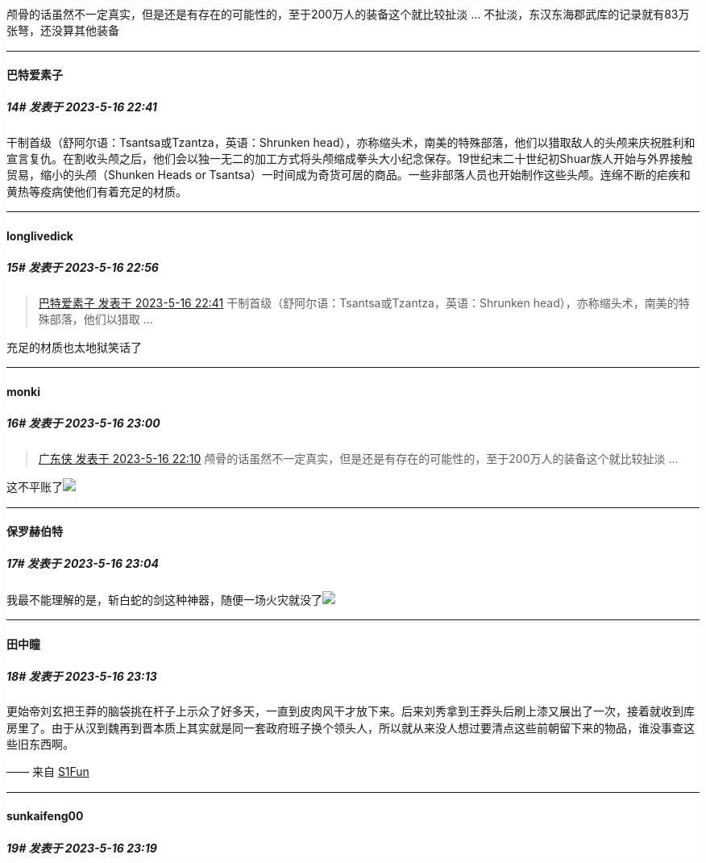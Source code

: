 颅骨的话虽然不一定真实，但是还是有存在的可能性的，至于200万人的装备这个就比较扯淡 ...</blockquote>
不扯淡，东汉东海郡武库的记录就有83万张弩，还没算其他装备

*****

####  巴特爱素子  
##### 14#       发表于 2023-5-16 22:41

干制首级（舒阿尔语：Tsantsa或Tzantza，英语：Shrunken head），亦称缩头术，南美的特殊部落，他们以猎取敌人的头颅来庆祝胜利和宣言复仇。在割收头颅之后，他们会以独一无二的加工方式将头颅缩成拳头大小纪念保存。19世纪末二十世纪初Shuar族人开始与外界接触贸易，缩小的头颅（Shunken Heads or Tsantsa）一时间成为奇货可居的商品。一些非部落人员也开始制作这些头颅。连绵不断的疟疾和黄热等疫病使他们有着充足的材质。

*****

####  longlivedick  
##### 15#       发表于 2023-5-16 22:56

<blockquote><a href="httphttps://bbs.saraba1st.com/2b/forum.php?mod=redirect&amp;goto=findpost&amp;pid=60869563&amp;ptid=2134560" target="_blank">巴特爱素子 发表于 2023-5-16 22:41</a>
干制首级（舒阿尔语：Tsantsa或Tzantza，英语：Shrunken head），亦称缩头术，南美的特殊部落，他们以猎取 ...</blockquote>
充足的材质也太地狱笑话了

*****

####  monki  
##### 16#       发表于 2023-5-16 23:00

<blockquote><a href="httphttps://bbs.saraba1st.com/2b/forum.php?mod=redirect&amp;goto=findpost&amp;pid=60869306&amp;ptid=2134560" target="_blank">广东侠 发表于 2023-5-16 22:10</a>
颅骨的话虽然不一定真实，但是还是有存在的可能性的，至于200万人的装备这个就比较扯淡 ...</blockquote>
这不平账了<img src="https://static.saraba1st.com/image/smiley/face2017/037.png" referrerpolicy="no-referrer">

*****

####  保罗赫伯特  
##### 17#       发表于 2023-5-16 23:04

我最不能理解的是，斩白蛇的剑这种神器，随便一场火灾就没了<img src="https://static.saraba1st.com/image/smiley/face2017/067.png" referrerpolicy="no-referrer">

*****

####  田中瞳  
##### 18#       发表于 2023-5-16 23:13

更始帝刘玄把王莽的脑袋挑在杆子上示众了好多天，一直到皮肉风干才放下来。后来刘秀拿到王莽头后刷上漆又展出了一次，接着就收到库房里了。由于从汉到魏再到晋本质上其实就是同一套政府班子换个领头人，所以就从来没人想过要清点这些前朝留下来的物品，谁没事查这些旧东西啊。

—— 来自 [S1Fun](https://s1fun.koalcat.com)

*****

####  sunkaifeng00  
##### 19#       发表于 2023-5-16 23:19
